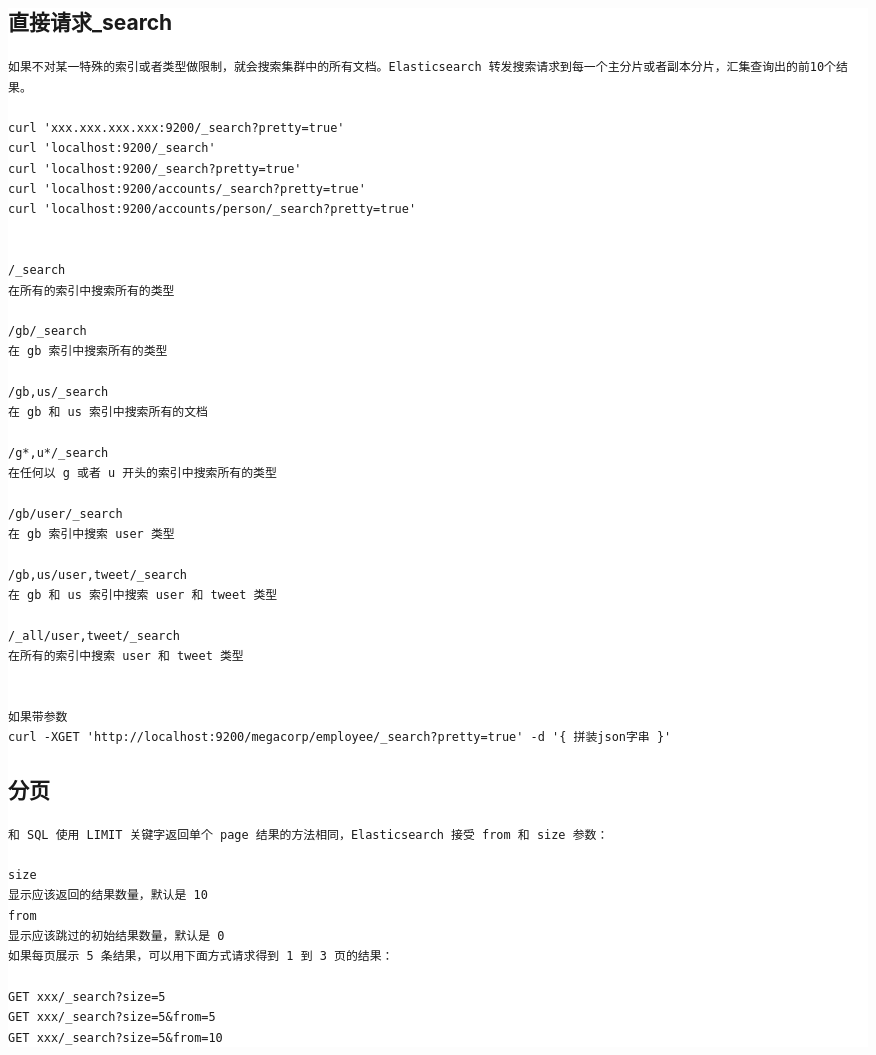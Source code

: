
直接请求_search
------------
```
如果不对某一特殊的索引或者类型做限制，就会搜索集群中的所有文档。Elasticsearch 转发搜索请求到每一个主分片或者副本分片，汇集查询出的前10个结果。

curl 'xxx.xxx.xxx.xxx:9200/_search?pretty=true'
curl 'localhost:9200/_search'
curl 'localhost:9200/_search?pretty=true'
curl 'localhost:9200/accounts/_search?pretty=true'
curl 'localhost:9200/accounts/person/_search?pretty=true'


/_search
在所有的索引中搜索所有的类型

/gb/_search
在 gb 索引中搜索所有的类型

/gb,us/_search
在 gb 和 us 索引中搜索所有的文档

/g*,u*/_search
在任何以 g 或者 u 开头的索引中搜索所有的类型

/gb/user/_search
在 gb 索引中搜索 user 类型

/gb,us/user,tweet/_search
在 gb 和 us 索引中搜索 user 和 tweet 类型

/_all/user,tweet/_search
在所有的索引中搜索 user 和 tweet 类型


如果带参数
curl -XGET 'http://localhost:9200/megacorp/employee/_search?pretty=true' -d '{ 拼装json字串 }'
```



分页
------------
```
和 SQL 使用 LIMIT 关键字返回单个 page 结果的方法相同，Elasticsearch 接受 from 和 size 参数：

size
显示应该返回的结果数量，默认是 10
from
显示应该跳过的初始结果数量，默认是 0
如果每页展示 5 条结果，可以用下面方式请求得到 1 到 3 页的结果：

GET xxx/_search?size=5
GET xxx/_search?size=5&from=5
GET xxx/_search?size=5&from=10
```
